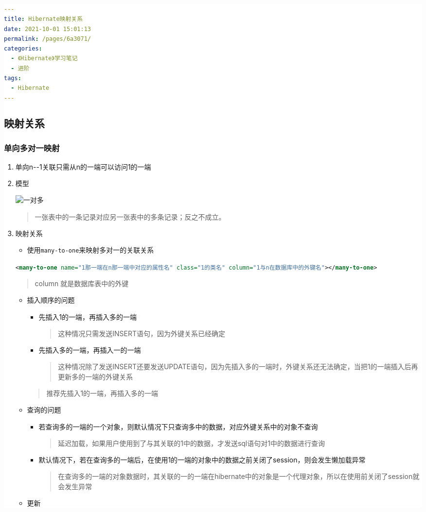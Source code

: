 ```yaml
---
title: Hibernate映射关系
date: 2021-10-01 15:01:13
permalink: /pages/6a3071/
categories:
  - 《Hibernate》学习笔记
  - 进阶
tags:
  - Hibernate
---
```


## 映射关系

### 单向多对一映射

1. 单向n--1关联只需从n的一端可以访问1的一端

2. 模型

   ![一对多](https://img-blog.csdnimg.cn/20181122151450343.png?x-oss-process=image/watermark,type_ZmFuZ3poZW5naGVpdGk,shadow_10,text_aHR0cHM6Ly9ibG9nLmNzZG4ubmV0L2JpZ2dlcmNob25n,size_16,color_FFFFFF,t_70)

   > 一张表中的一条记录对应另一张表中的多条记录；反之不成立。

3. 映射关系

   + 使用`many-to-one`来映射多对一的关联关系

   ```xml
   <many-to-one name="1那一端在n那一端中对应的属性名" class="1的类名" column="1与n在数据库中的外键名"></many-to-one>
   ```

   > column 就是数据库表中的外键

   + 插入顺序的问题

     + 先插入1的一端，再插入多的一端

       > 这种情况只需发送INSERT语句，因为外键关系已经确定

     + 先插入多的一端，再插入一的一端

       > 这种情况除了发送INSERT还要发送UPDATE语句，因为先插入多的一端时，外键关系还无法确定，当把1的一端插入后再更新多的一端的外键关系

     > 推荐先插入1的一端，再插入多的一端

   + 查询的问题

     + 若查询多的一端的一个对象，则默认情况下只查询多中的数据，对应外键关系中的对象不查询

       > 延迟加载，如果用户使用到了与其关联的1中的数据，才发送sql语句对1中的数据进行查询

     + 默认情况下，若在查询多的一端后，在使用1的一端的对象中的数据之前关闭了session，则会发生懒加载异常

       > 在查询多的一端的对象数据时，其关联的一的一端在hibernate中的对象是一个代理对象，所以在使用前关闭了session就会发生异常

   + 更新

